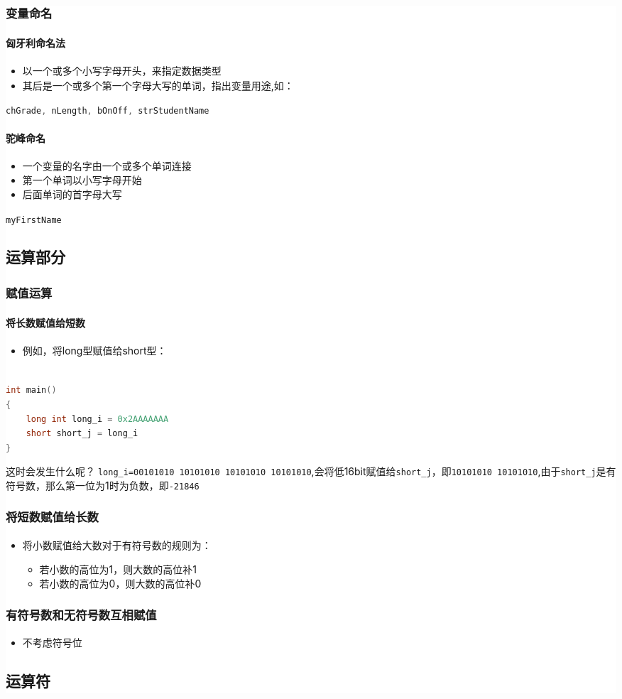 
### 变量命名

#### 匈牙利命名法

- 以一个或多个小写字母开头，来指定数据类型
- 其后是一个或多个第一个字母大写的单词，指出变量用途,如：

```c
chGrade, nLength, bOnOff, strStudentName
```

#### 驼峰命名

- 一个变量的名字由一个或多个单词连接
- 第一个单词以小写字母开始
- 后面单词的首字母大写

```c
myFirstName
```

## 运算部分

### 赋值运算

#### 将长数赋值给短数

- 例如，将long型赋值给short型：

```c

int main()
{
	long int long_i = 0x2AAAAAAA
	short short_j = long_i
}

```
这时会发生什么呢？
`long_i=00101010 10101010 10101010 10101010`,会将低16bit赋值给`short_j`，即`10101010 10101010`,由于`short_j`是有符号数，那么第一位为1时为负数，即`-21846`

### 将短数赋值给长数

- 将小数赋值给大数对于有符号数的规则为：

	- 若小数的高位为1，则大数的高位补1
	- 若小数的高位为0，则大数的高位补0

### 有符号数和无符号数互相赋值

- 不考虑符号位

## 运算符
